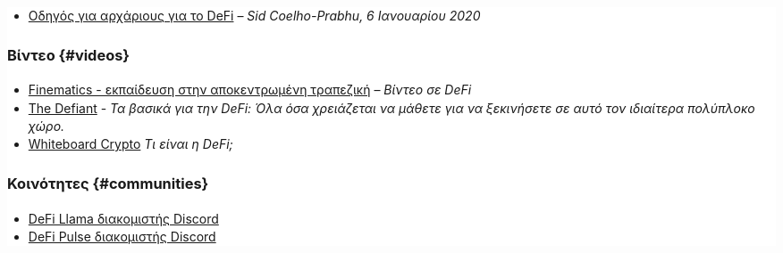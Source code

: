 - [Οδηγός για αρχάριους για το DeFi](https://blog.coinbase.com/a-beginners-guide-to-decentralized-finance-defi-574c68ff43c4) – _Sid Coelho-Prabhu, 6 Ιανουαρίου 2020_

### Βίντεο {#videos}

- [Finematics - εκπαίδευση στην αποκεντρωμένη τραπεζική](https://finematics.com/) – _Βίντεο σε DeFi_
- [The Defiant](https://www.youtube.com/playlist?list=PLaDcID4s1KronHMKojfjwiHL0DdQEPDcq) - _Τα βασικά για την DeFi: Όλα όσα χρειάζεται να μάθετε για να ξεκινήσετε σε αυτό τον ιδιαίτερα πολύπλοκο χώρο._
- [Whiteboard Crypto](https://youtu.be/17QRFlml4pA) _Τι είναι η DeFi;_

### Κοινότητες {#communities}

- [DeFi Llama διακομιστής Discord](https://discord.gg/buPFYXzDDd)
- [DeFi Pulse διακομιστής Discord](https://discord.gg/Gx4TCTk)
